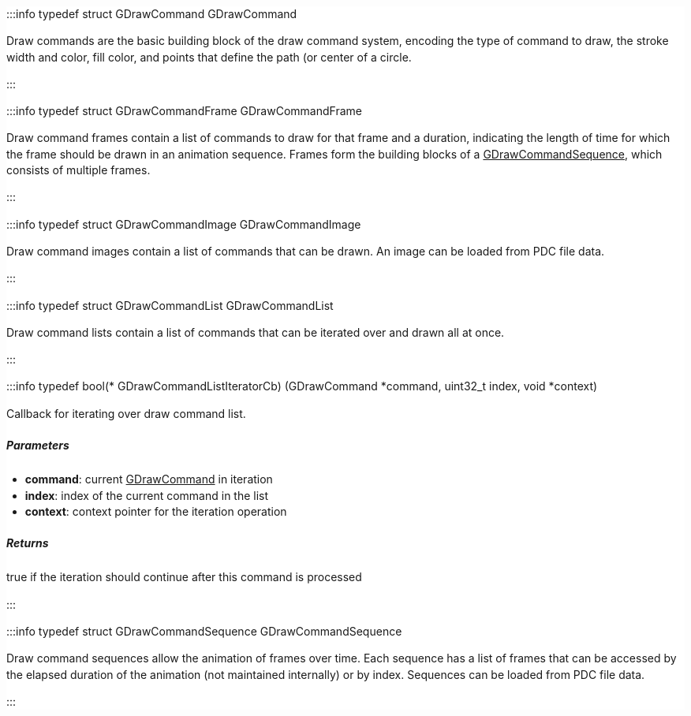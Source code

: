 :::info typedef struct GDrawCommand GDrawCommand

Draw commands are the basic building block of the draw command system, encoding the type of command to draw, the stroke width and color, fill color, and points that define the path (or center of a circle. 

:::

:::info typedef struct GDrawCommandFrame GDrawCommandFrame

Draw command frames contain a list of commands to draw for that frame and a duration, indicating the length of time for which the frame should be drawn in an animation sequence. Frames form the building blocks of a [GDrawCommandSequence](), which consists of multiple frames. 

:::

:::info typedef struct GDrawCommandImage GDrawCommandImage

Draw command images contain a list of commands that can be drawn. An image can be loaded from PDC file data. 

:::

:::info typedef struct GDrawCommandList GDrawCommandList

Draw command lists contain a list of commands that can be iterated over and drawn all at once. 

:::

:::info typedef bool(* GDrawCommandListIteratorCb) (GDrawCommand *command, uint32_t index, void *context)

Callback for iterating over draw command list. 

##### Parameters

- **command**: current [GDrawCommand](/documentation/c/group___draw_command.md#typedef-gdrawcommand) in iteration 
- **index**: index of the current command in the list 
- **context**: context pointer for the iteration operation 

##### Returns

true if the iteration should continue after this command is processed 

:::

:::info typedef struct GDrawCommandSequence GDrawCommandSequence

Draw command sequences allow the animation of frames over time. Each sequence has a list of frames that can be accessed by the elapsed duration of the animation (not maintained internally) or by index. Sequences can be loaded from PDC file data. 

:::

